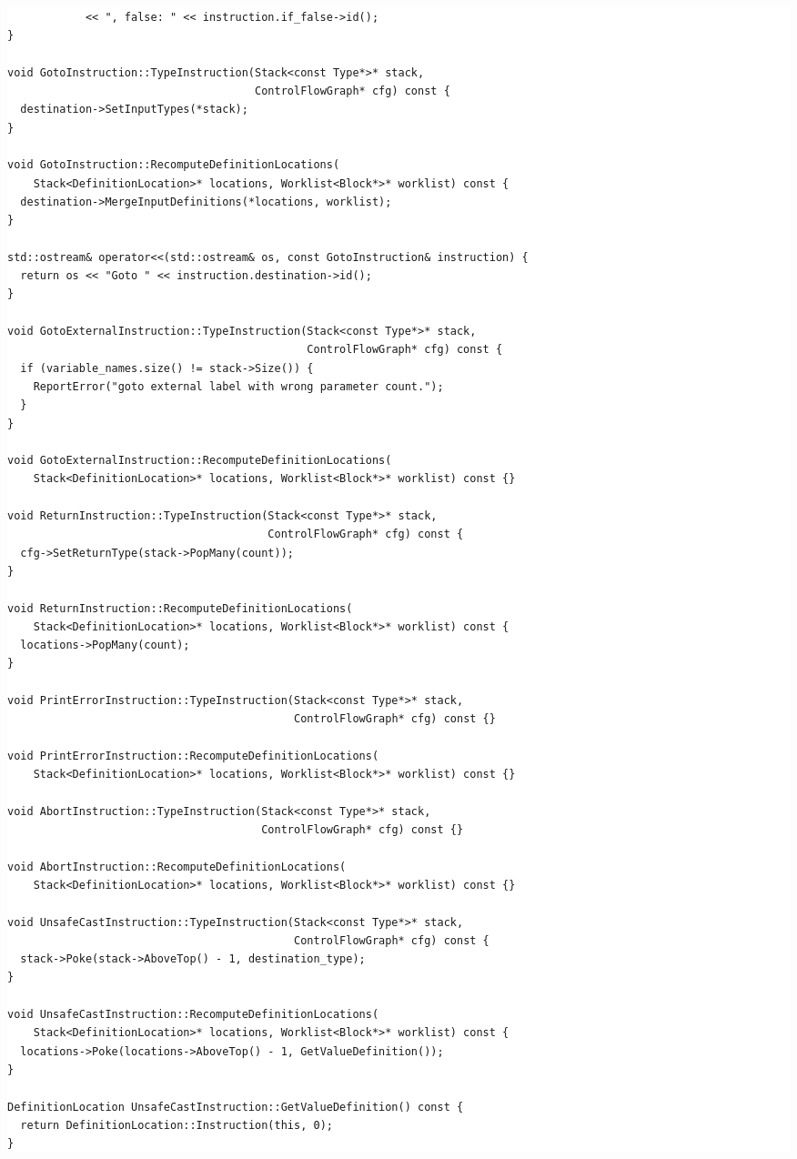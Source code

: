```
            << ", false: " << instruction.if_false->id();
}

void GotoInstruction::TypeInstruction(Stack<const Type*>* stack,
                                      ControlFlowGraph* cfg) const {
  destination->SetInputTypes(*stack);
}

void GotoInstruction::RecomputeDefinitionLocations(
    Stack<DefinitionLocation>* locations, Worklist<Block*>* worklist) const {
  destination->MergeInputDefinitions(*locations, worklist);
}

std::ostream& operator<<(std::ostream& os, const GotoInstruction& instruction) {
  return os << "Goto " << instruction.destination->id();
}

void GotoExternalInstruction::TypeInstruction(Stack<const Type*>* stack,
                                              ControlFlowGraph* cfg) const {
  if (variable_names.size() != stack->Size()) {
    ReportError("goto external label with wrong parameter count.");
  }
}

void GotoExternalInstruction::RecomputeDefinitionLocations(
    Stack<DefinitionLocation>* locations, Worklist<Block*>* worklist) const {}

void ReturnInstruction::TypeInstruction(Stack<const Type*>* stack,
                                        ControlFlowGraph* cfg) const {
  cfg->SetReturnType(stack->PopMany(count));
}

void ReturnInstruction::RecomputeDefinitionLocations(
    Stack<DefinitionLocation>* locations, Worklist<Block*>* worklist) const {
  locations->PopMany(count);
}

void PrintErrorInstruction::TypeInstruction(Stack<const Type*>* stack,
                                            ControlFlowGraph* cfg) const {}

void PrintErrorInstruction::RecomputeDefinitionLocations(
    Stack<DefinitionLocation>* locations, Worklist<Block*>* worklist) const {}

void AbortInstruction::TypeInstruction(Stack<const Type*>* stack,
                                       ControlFlowGraph* cfg) const {}

void AbortInstruction::RecomputeDefinitionLocations(
    Stack<DefinitionLocation>* locations, Worklist<Block*>* worklist) const {}

void UnsafeCastInstruction::TypeInstruction(Stack<const Type*>* stack,
                                            ControlFlowGraph* cfg) const {
  stack->Poke(stack->AboveTop() - 1, destination_type);
}

void UnsafeCastInstruction::RecomputeDefinitionLocations(
    Stack<DefinitionLocation>* locations, Worklist<Block*>* worklist) const {
  locations->Poke(locations->AboveTop() - 1, GetValueDefinition());
}

DefinitionLocation UnsafeCastInstruction::GetValueDefinition() const {
  return DefinitionLocation::Instruction(this, 0);
}

```
